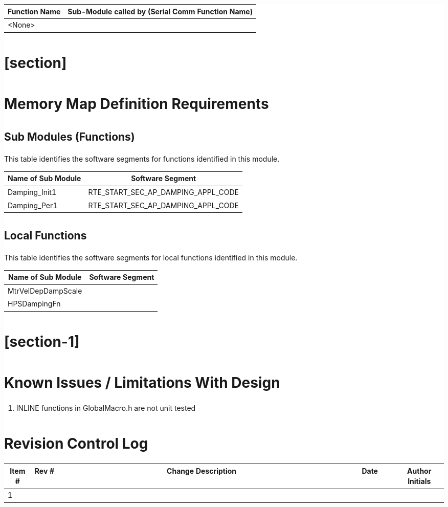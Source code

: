 | Function Name | Sub-Module called by (Serial Comm Function Name) |
|---------------|--------------------------------------------------|
| \<None\>      |                                                  |

#  [section]

#  Memory Map Definition Requirements

## Sub Modules (Functions)

This table identifies the software segments for functions identified in
this module.

| Name of Sub Module | Software Segment                   |
|--------------------|------------------------------------|
| Damping_Init1      | RTE_START_SEC_AP_DAMPING_APPL_CODE |
| Damping_Per1       | RTE_START_SEC_AP_DAMPING_APPL_CODE |

## Local Functions

This table identifies the software segments for local functions
identified in this module.

| Name of Sub Module | Software Segment |
|--------------------|------------------|
| MtrVelDepDampScale |                  |
| HPSDampingFn       |                  |

#  [section-1]

#  Known Issues / Limitations With Design

1.  INLINE functions in GlobalMacro.h are not unit tested

#  Revision Control Log

<table style="width:100%;">
<colgroup>
<col style="width: 6%" />
<col style="width: 6%" />
<col style="width: 64%" />
<col style="width: 11%" />
<col style="width: 11%" />
</colgroup>
<thead>
<tr class="header">
<th><strong>Item #</strong></th>
<th><strong>Rev #</strong></th>
<th><strong>Change Description</strong></th>
<th><strong>Date</strong></th>
<th><strong>Author Initials</strong></th>
</tr>
</thead>
<tbody>
<tr class="odd">
<td>1</td>